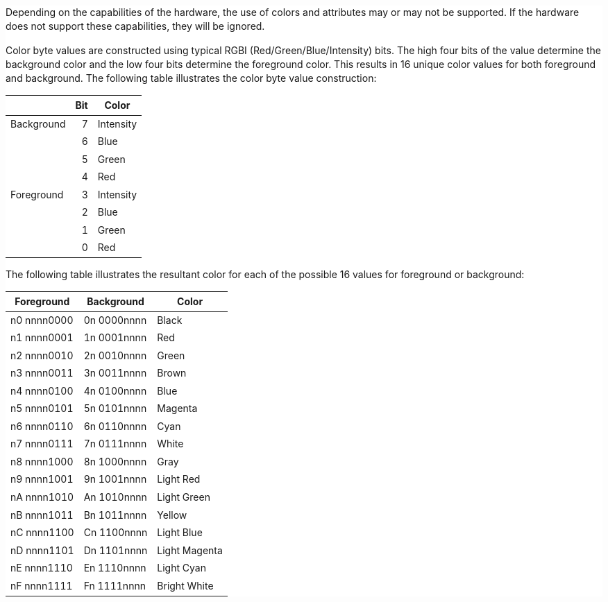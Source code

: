 Depending on the capabilities of the hardware, the use of colors and
attributes may or may not be supported. If the hardware does not support
these capabilities, they will be ignored.

Color byte values are constructed using typical RGBI
(Red/Green/Blue/Intensity) bits. The high four bits of the value determine
the background color and the low four bits determine the foreground color.
This results in 16 unique color values for both foreground and background.
The following table illustrates the color byte value construction:

| &nbsp;     | **Bit** | **Color** |
|------------|--------:|-----------|
| Background | 7       | Intensity |
| &nbsp;     | 6       | Blue      |
| &nbsp;     | 5       | Green     |
| &nbsp;     | 4       | Red       |
| Foreground | 3       | Intensity |
| &nbsp;     | 2       | Blue      |
| &nbsp;     | 1       | Green     |
| &nbsp;     | 0       | Red       |

The following table illustrates the resultant color for each of the
possible 16 values for foreground or background:

| **Foreground**     | **Background**     | **Color**       |
|--------------------|--------------------| ----------------|
| n0   nnnn0000      | 0n   0000nnnn      | Black           |
| n1   nnnn0001      | 1n   0001nnnn      | Red             |
| n2   nnnn0010      | 2n   0010nnnn      | Green           |
| n3   nnnn0011      | 3n   0011nnnn      | Brown           |
| n4   nnnn0100      | 4n   0100nnnn      | Blue            |
| n5   nnnn0101      | 5n   0101nnnn      | Magenta         |
| n6   nnnn0110      | 6n   0110nnnn      | Cyan            |
| n7   nnnn0111      | 7n   0111nnnn      | White           |
| n8   nnnn1000      | 8n   1000nnnn      | Gray            |
| n9   nnnn1001      | 9n   1001nnnn      | Light Red       |
| nA   nnnn1010      | An   1010nnnn      | Light Green     |
| nB   nnnn1011      | Bn   1011nnnn      | Yellow          |
| nC   nnnn1100      | Cn   1100nnnn      | Light Blue      |
| nD   nnnn1101      | Dn   1101nnnn      | Light Magenta   |
| nE   nnnn1110      | En   1110nnnn      | Light Cyan      |
| nF   nnnn1111      | Fn   1111nnnn      | Bright White    |

